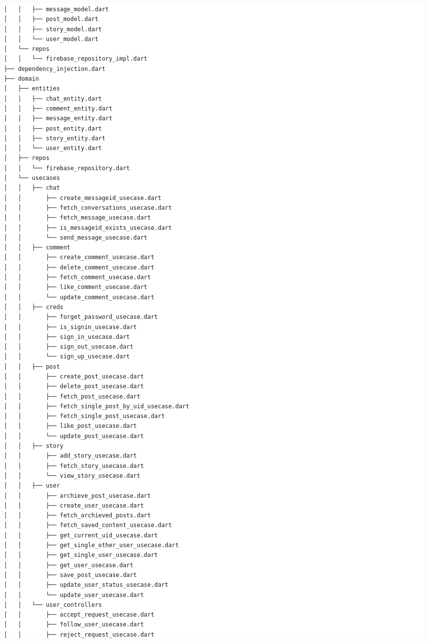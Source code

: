     │   │   ├── message_model.dart
    │   │   ├── post_model.dart
    │   │   ├── story_model.dart
    │   │   └── user_model.dart
    │   └── repos
    │   │   └── firebase_repository_impl.dart
    ├── dependency_injection.dart
    ├── domain
    │   ├── entities
    │   │   ├── chat_entity.dart
    │   │   ├── comment_entity.dart
    │   │   ├── message_entity.dart
    │   │   ├── post_entity.dart
    │   │   ├── story_entity.dart
    │   │   └── user_entity.dart
    │   ├── repos
    │   │   └── firebase_repository.dart
    │   └── usecases
    │   │   ├── chat
    │   │       ├── create_messageid_usecase.dart
    │   │       ├── fetch_conversations_usecase.dart
    │   │       ├── fetch_message_usecase.dart
    │   │       ├── is_messageid_exists_usecase.dart
    │   │       └── send_message_usecase.dart
    │   │   ├── comment
    │   │       ├── create_comment_usecase.dart
    │   │       ├── delete_comment_usecase.dart
    │   │       ├── fetch_comment_usecase.dart
    │   │       ├── like_comment_usecase.dart
    │   │       └── update_comment_usecase.dart
    │   │   ├── creds
    │   │       ├── forget_password_usecase.dart
    │   │       ├── is_signin_usecase.dart
    │   │       ├── sign_in_usecase.dart
    │   │       ├── sign_out_usecase.dart
    │   │       └── sign_up_usecase.dart
    │   │   ├── post
    │   │       ├── create_post_usecase.dart
    │   │       ├── delete_post_usecase.dart
    │   │       ├── fetch_post_usecase.dart
    │   │       ├── fetch_single_post_by_uid_usecase.dart
    │   │       ├── fetch_single_post_usecase.dart
    │   │       ├── like_post_usecase.dart
    │   │       └── update_post_usecase.dart
    │   │   ├── story
    │   │       ├── add_story_usecase.dart
    │   │       ├── fetch_story_usecase.dart
    │   │       └── view_story_usecase.dart
    │   │   ├── user
    │   │       ├── archieve_post_usecase.dart
    │   │       ├── create_user_usecase.dart
    │   │       ├── fetch_archieved_posts.dart
    │   │       ├── fetch_saved_content_usecase.dart
    │   │       ├── get_current_uid_usecase.dart
    │   │       ├── get_single_other_user_usecase.dart
    │   │       ├── get_single_user_usecase.dart
    │   │       ├── get_user_usecase.dart
    │   │       ├── save_post_usecase.dart
    │   │       ├── update_user_status_usecase.dart
    │   │       └── update_user_usecase.dart
    │   │   └── user_controllers
    │   │       ├── accept_request_usecase.dart
    │   │       ├── follow_user_usecase.dart
    │   │       ├── reject_request_usecase.dart